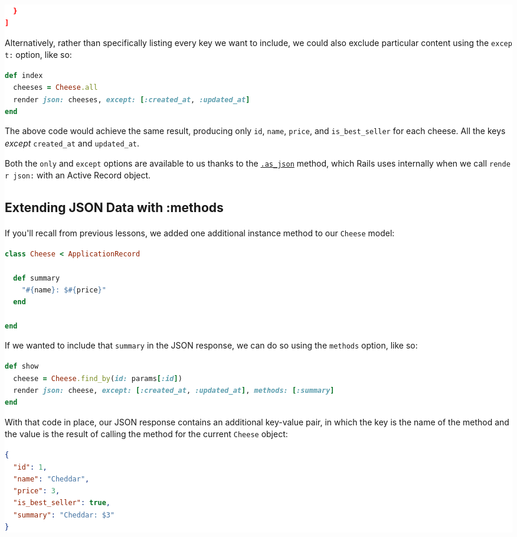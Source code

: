 ```json
  }
]
```

Alternatively, rather than specifically listing every key we want to include, we
could also exclude particular content using the `except:` option, like so:

```rb
def index
  cheeses = Cheese.all
  render json: cheeses, except: [:created_at, :updated_at]
end
```

The above code would achieve the same result, producing only `id`, `name`,
`price`, and `is_best_seller` for each cheese. All the keys _except_
`created_at` and `updated_at`.

Both the `only` and `except` options are available to us thanks to the
[`.as_json`][as_json] method, which Rails uses internally when we call
`render json:` with an Active Record object.

## Extending JSON Data with :methods

If you'll recall from previous lessons, we added one additional instance method
to our `Cheese` model:

```rb
class Cheese < ApplicationRecord

  def summary
    "#{name}: $#{price}"
  end

end
```

If we wanted to include that `summary` in the JSON response, we can do so
using the `methods` option, like so:

```rb
def show
  cheese = Cheese.find_by(id: params[:id])
  render json: cheese, except: [:created_at, :updated_at], methods: [:summary]
end
```

With that code in place, our JSON response contains an additional key-value
pair, in which the key is the name of the method and the value is the result of
calling the method for the current `Cheese` object:

```json
{
  "id": 1,
  "name": "Cheddar",
  "price": 3,
  "is_best_seller": true,
  "summary": "Cheddar: $3"
}
```


[as_json]: https://api.rubyonrails.org/classes/ActiveModel/Serializers/JSON.html